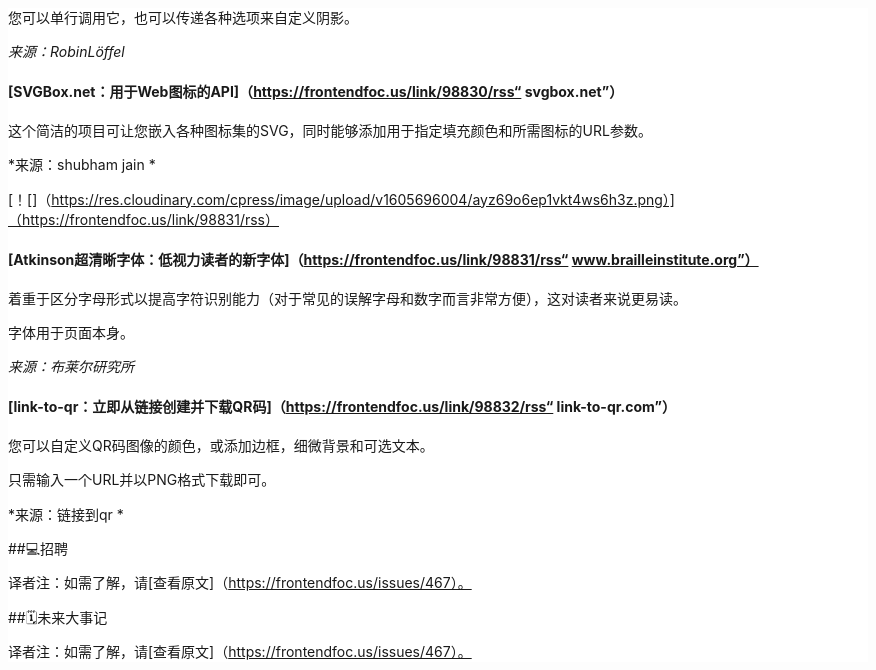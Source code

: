 您可以单行调用它，也可以传递各种选项来自定义阴影。

*来源：RobinLöffel*

#### [SVGBox.net：用于Web图标的API]（https://frontendfoc.us/link/98830/rss“ svgbox.net”）

这个简洁的项目可让您嵌入各种图标集的SVG，同时能够添加用于指定填充颜色和所需图标的URL参数。

*来源：shubham jain *

[！[]（https://res.cloudinary.com/cpress/image/upload/v1605696004/ayz69o6ep1vkt4ws6h3z.png）]（https://frontendfoc.us/link/98831/rss）

#### [Atkinson超清晰字体：低视力读者的新字体]（https://frontendfoc.us/link/98831/rss“ www.brailleinstitute.org”）

着重于区分字母形式以提高字符识别能力（对于常见的误解字母和数字而言非常方便），这对读者来说更易读。

字体用于页面本身。

*来源：布莱尔研究所*

#### [link-to-qr：立即从链接创建并下载QR码]（https://frontendfoc.us/link/98832/rss“ link-to-qr.com”）

您可以自定义QR码图像的颜色，或添加边框，细微背景和可选文本。

只需输入一个URL并以PNG格式下载即可。

*来源：链接到qr *

##💻招聘

译者注：如需了解，请[查看原文]（https://frontendfoc.us/issues/467）。

##🗓未来大事记

译者注：如需了解，请[查看原文]（https://frontendfoc.us/issues/467）。
